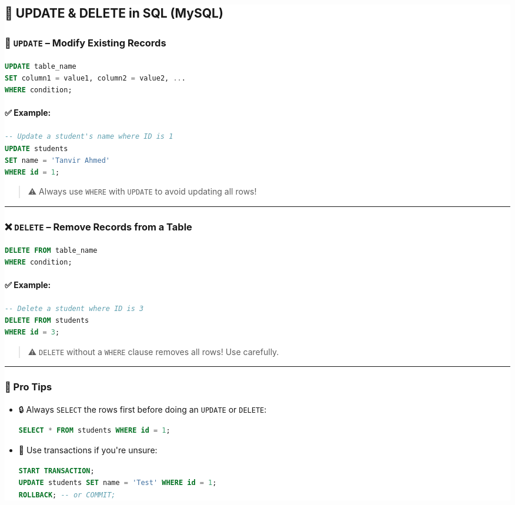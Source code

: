
## 📝 UPDATE & DELETE in SQL (MySQL)

### 🔄 `UPDATE` – Modify Existing Records

```sql
UPDATE table_name
SET column1 = value1, column2 = value2, ...
WHERE condition;
```

#### ✅ Example:

```sql
-- Update a student's name where ID is 1
UPDATE students
SET name = 'Tanvir Ahmed'
WHERE id = 1;
```

> ⚠️ Always use `WHERE` with `UPDATE` to avoid updating all rows!

---

### ❌ `DELETE` – Remove Records from a Table

```sql
DELETE FROM table_name
WHERE condition;
```

#### ✅ Example:

```sql
-- Delete a student where ID is 3
DELETE FROM students
WHERE id = 3;
```

> ⚠️ `DELETE` without a `WHERE` clause removes all rows! Use carefully.

---

### 🧪 Pro Tips

- 🔒 Always `SELECT` the rows first before doing an `UPDATE` or `DELETE`:
  ```sql
  SELECT * FROM students WHERE id = 1;
  ```
- 🧯 Use transactions if you're unsure:
  ```sql
  START TRANSACTION;
  UPDATE students SET name = 'Test' WHERE id = 1;
  ROLLBACK; -- or COMMIT;
  ```
